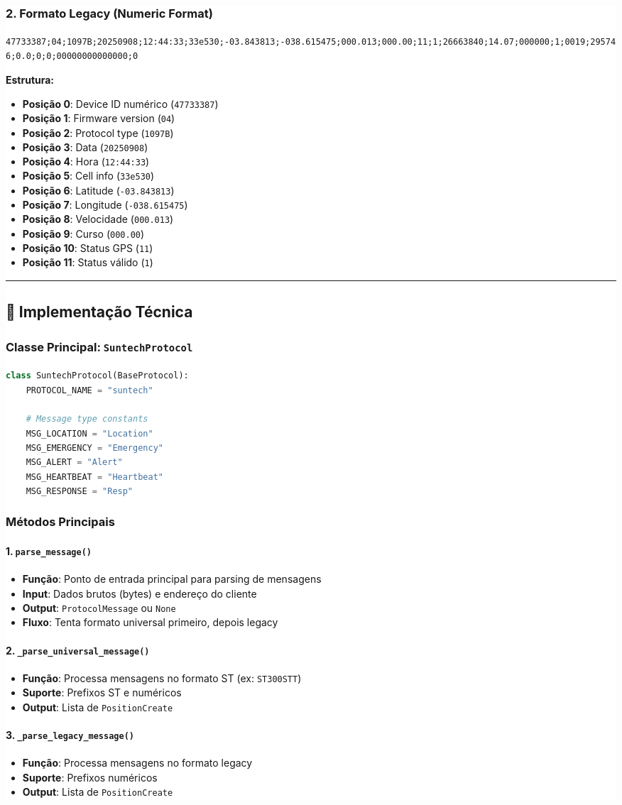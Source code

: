 ### **2. Formato Legacy (Numeric Format)**
```
47733387;04;1097B;20250908;12:44:33;33e530;-03.843813;-038.615475;000.013;000.00;11;1;26663840;14.07;000000;1;0019;295746;0.0;0;0;00000000000000;0
```

**Estrutura:**
- **Posição 0**: Device ID numérico (`47733387`)
- **Posição 1**: Firmware version (`04`)
- **Posição 2**: Protocol type (`1097B`)
- **Posição 3**: Data (`20250908`)
- **Posição 4**: Hora (`12:44:33`)
- **Posição 5**: Cell info (`33e530`)
- **Posição 6**: Latitude (`-03.843813`)
- **Posição 7**: Longitude (`-038.615475`)
- **Posição 8**: Velocidade (`000.013`)
- **Posição 9**: Curso (`000.00`)
- **Posição 10**: Status GPS (`11`)
- **Posição 11**: Status válido (`1`)

---

## 🔧 Implementação Técnica

### **Classe Principal: `SuntechProtocol`**

```python
class SuntechProtocol(BaseProtocol):
    PROTOCOL_NAME = "suntech"
    
    # Message type constants
    MSG_LOCATION = "Location"
    MSG_EMERGENCY = "Emergency"
    MSG_ALERT = "Alert"
    MSG_HEARTBEAT = "Heartbeat"
    MSG_RESPONSE = "Resp"
```

### **Métodos Principais**

#### **1. `parse_message()`**
- **Função**: Ponto de entrada principal para parsing de mensagens
- **Input**: Dados brutos (bytes) e endereço do cliente
- **Output**: `ProtocolMessage` ou `None`
- **Fluxo**: Tenta formato universal primeiro, depois legacy

#### **2. `_parse_universal_message()`**
- **Função**: Processa mensagens no formato ST (ex: `ST300STT`)
- **Suporte**: Prefixos ST e numéricos
- **Output**: Lista de `PositionCreate`

#### **3. `_parse_legacy_message()`**
- **Função**: Processa mensagens no formato legacy
- **Suporte**: Prefixos numéricos
- **Output**: Lista de `PositionCreate`
